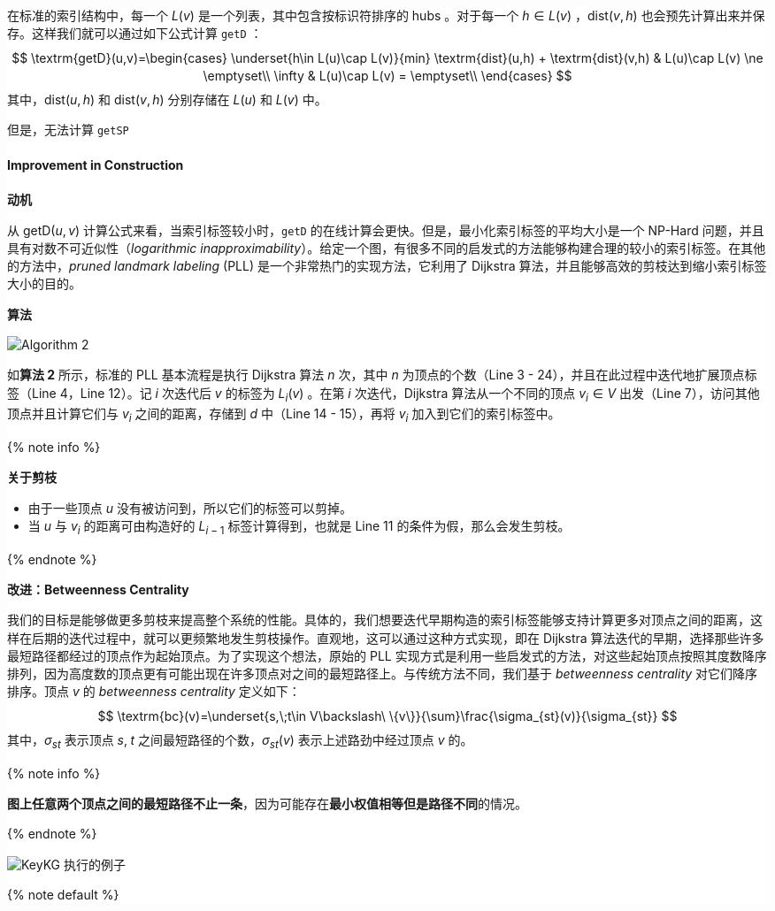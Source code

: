 在标准的索引结构中，每一个 $L(v)$ 是一个列表，其中包含按标识符排序的 hubs 。对于每一个 $h\in L(v)$ ，$\textrm{dist}(v,h)$ 也会预先计算出来并保存。这样我们就可以通过如下公式计算 `getD` ：
$$
\textrm{getD}(u,v)=\begin{cases}
\underset{h\in L(u)\cap L(v)}{min} \textrm{dist}(u,h) + \textrm{dist}(v,h) & L(u)\cap L(v) \ne \emptyset\\
\infty & L(u)\cap L(v) = \emptyset\\
\end{cases}
$$
其中，$\textrm{dist}(u,h)$ 和 $\textrm{dist}(v,h)$ 分别存储在 $L(u)$ 和 $L(v)$ 中。

 但是，无法计算 `getSP`

#### Improvement in Construction

**动机**

从 $\textrm{getD}(u,v)$ 计算公式来看，当索引标签较小时，`getD` 的在线计算会更快。但是，最小化索引标签的平均大小是一个 NP-Hard 问题，并且具有对数不可近似性（*logarithmic inapproximability*）。给定一个图，有很多不同的启发式的方法能够构建合理的较小的索引标签。在其他的方法中，*pruned landmark labeling* (PLL) 是一个非常热门的实现方法，它利用了 Dijkstra 算法，并且能够高效的剪枝达到缩小索引标签大小的目的。

**算法**

![Algorithm 2](https://gitee.com/CosmosNing/MyPicGo/raw/master/images/2020/10/Algo2.PNG)

如**算法 2** 所示，标准的 PLL 基本流程是执行 Dijkstra 算法 $n$ 次，其中 $n$ 为顶点的个数（Line 3 - 24），并且在此过程中迭代地扩展顶点标签（Line 4，Line 12）。记 $i$ 次迭代后 $v$ 的标签为 $L_i(v)$ 。在第 $i$ 次迭代，Dijkstra 算法从一个不同的顶点 $v_i\in V$ 出发（Line 7），访问其他顶点并且计算它们与 $v_i$ 之间的距离，存储到 $d$ 中（Line 14 - 15），再将 $v_i$ 加入到它们的索引标签中。

{% note info %}

**关于剪枝**

* 由于一些顶点 $u$ 没有被访问到，所以它们的标签可以剪掉。
* 当 $u$ 与 $v_i$ 的距离可由构造好的 $L_{i-1}$ 标签计算得到，也就是 Line 11 的条件为假，那么会发生剪枝。

{% endnote %}

**改进：Betweenness Centrality**

我们的目标是能够做更多剪枝来提高整个系统的性能。具体的，我们想要迭代早期构造的索引标签能够支持计算更多对顶点之间的距离，这样在后期的迭代过程中，就可以更频繁地发生剪枝操作。直观地，这可以通过这种方式实现，即在 Dijkstra 算法迭代的早期，选择那些许多最短路径都经过的顶点作为起始顶点。为了实现这个想法，原始的 PLL 实现方式是利用一些启发式的方法，对这些起始顶点按照其度数降序排列，因为高度数的顶点更有可能出现在许多顶点对之间的最短路径上。与传统方法不同，我们基于 *betweenness centrality* 对它们降序排序。顶点 $v$ 的 *betweenness centrality* 定义如下：
$$
\textrm{bc}(v)=\underset{s,\;t\in V\backslash\ \{v\}}{\sum}\frac{\sigma_{st}(v)}{\sigma_{st}}
$$
其中，$\sigma_{st}$ 表示顶点 $s,\;t$ 之间最短路径的个数，$\sigma_{st}(v)$ 表示上述路劲中经过顶点 $v$ 的。

{% note info %}

**图上任意两个顶点之间的最短路径不止一条**，因为可能存在**最小权值相等但是路径不同**的情况。

{% endnote %}

![KeyKG 执行的例子](https://gitee.com/CosmosNing/MyPicGo/raw/master/images/2020/10/example-of-KeyKG.PNG)

{% note default %}
